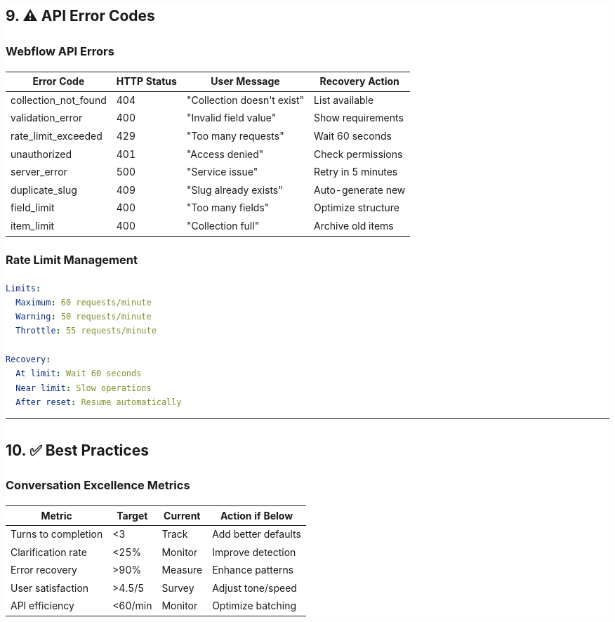 
## 9. ⚠️ API Error Codes

### Webflow API Errors

| Error Code | HTTP Status | User Message | Recovery Action |
|------------|-------------|--------------|-----------------|
| collection_not_found | 404 | "Collection doesn't exist" | List available |
| validation_error | 400 | "Invalid field value" | Show requirements |
| rate_limit_exceeded | 429 | "Too many requests" | Wait 60 seconds |
| unauthorized | 401 | "Access denied" | Check permissions |
| server_error | 500 | "Service issue" | Retry in 5 minutes |
| duplicate_slug | 409 | "Slug already exists" | Auto-generate new |
| field_limit | 400 | "Too many fields" | Optimize structure |
| item_limit | 400 | "Collection full" | Archive old items |

### Rate Limit Management

```yaml
Limits:
  Maximum: 60 requests/minute
  Warning: 50 requests/minute
  Throttle: 55 requests/minute
  
Recovery:
  At limit: Wait 60 seconds
  Near limit: Slow operations
  After reset: Resume automatically
```

---

## 10. ✅ Best Practices

### Conversation Excellence Metrics

| Metric | Target | Current | Action if Below |
|--------|--------|---------|-----------------|
| Turns to completion | <3 | Track | Add better defaults |
| Clarification rate | <25% | Monitor | Improve detection |
| Error recovery | >90% | Measure | Enhance patterns |
| User satisfaction | >4.5/5 | Survey | Adjust tone/speed |
| API efficiency | <60/min | Monitor | Optimize batching |
